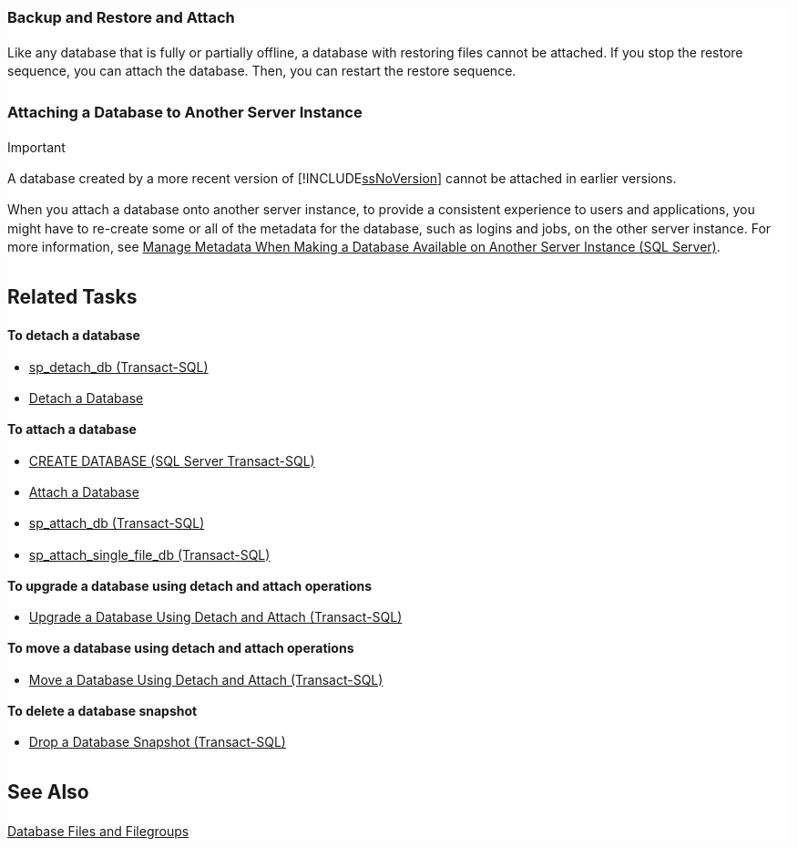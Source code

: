### Backup and Restore and Attach  
 Like any database that is fully or partially offline, a database with restoring files cannot be attached. If you stop the restore sequence, you can attach the database. Then, you can restart the restore sequence.  
  
###  <a name="OtherServerInstance"></a> Attaching a Database to Another Server Instance  
  
> [!IMPORTANT]  
>  A database created by a more recent version of [!INCLUDE[ssNoVersion](../../Topics/TopicNameContainA/includes/ssNoVersion_md.md)] cannot be attached in earlier versions.  
  
 When you attach a database onto another server instance, to provide a consistent experience to users and applications, you might have to re-create some or all of the metadata for the database, such as logins and jobs, on the other server instance. For more information, see [Manage Metadata When Making a Database Available on Another Server Instance &#40;SQL Server&#41;](../../Topics/TopicNameContainA/Manage-Metadata-When-Making-a-Database-Available-on-Another-Server-Instance--SQL-Server-.md).  
  
##  <a name="RelatedTasks"></a> Related Tasks  
 **To detach a database**  
  
-   [sp_detach_db &#40;Transact-SQL&#41;](../Topic/sp_detach_db%20\(Transact-SQL\).md)  
  
-   [Detach a Database](../../Topics/TopicNameContainA/Detach-a-Database.md)  
  
 **To attach a database**  
  
-   [CREATE DATABASE &#40;SQL Server Transact-SQL&#41;](../Topic/CREATE%20DATABASE%20\(SQL%20Server%20Transact-SQL\).md)  
  
-   [Attach a Database](../../Topics/TopicNameContainA/Attach-a-Database.md)  
  
-   [sp_attach_db &#40;Transact-SQL&#41;](../Topic/sp_attach_db%20\(Transact-SQL\).md)  
  
-   [sp_attach_single_file_db &#40;Transact-SQL&#41;](../Topic/sp_attach_single_file_db%20\(Transact-SQL\).md)  
  
 **To upgrade a database using detach and attach operations**  
  
-   [Upgrade a Database Using Detach and Attach &#40;Transact-SQL&#41;](../../Topics/TopicNameContainA/Upgrade-a-Database-Using-Detach-and-Attach--Transact-SQL-.md)  
  
 **To move a database using detach and attach operations**  
  
-   [Move a Database Using Detach and Attach &#40;Transact-SQL&#41;](../../Topics/TopicNameContainA/Move-a-Database-Using-Detach-and-Attach--Transact-SQL-.md)  
  
 **To delete a database snapshot**  
  
-   [Drop a Database Snapshot &#40;Transact-SQL&#41;](../../Topics/TopicNameContainA/Drop-a-Database-Snapshot--Transact-SQL-.md)  
  
## See Also  
 [Database Files and Filegroups](../../Topics/TopicNameNotContainA/Database-Files-and-Filegroups.md)  
  
  